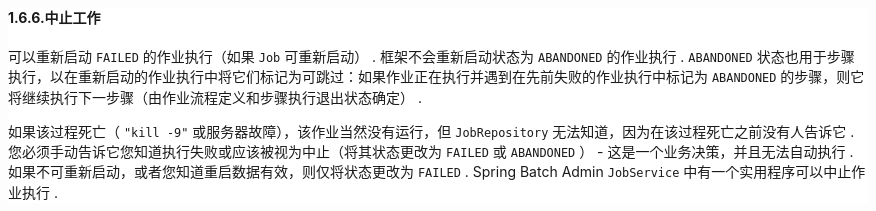 
#### 1.6.6.中止工作

可以重新启动 `FAILED` 的作业执行（如果 `Job` 可重新启动） . 框架不会重新启动状态为 `ABANDONED` 的作业执行 .   `ABANDONED` 状态也用于步骤执行，以在重新启动的作业执行中将它们标记为可跳过：如果作业正在执行并遇到在先前失败的作业执行中标记为 `ABANDONED` 的步骤，则它将继续执行下一步骤（由作业流程定义和步骤执行退出状态确定） . 

如果该过程死亡（ `"kill -9"` 或服务器故障），该作业当然没有运行，但 `JobRepository` 无法知道，因为在该过程死亡之前没有人告诉它 . 您必须手动告诉它您知道执行失败或应该被视为中止（将其状态更改为 `FAILED` 或 `ABANDONED` ） - 这是一个业务决策，并且无法自动执行 . 如果不可重新启动，或者您知道重启数据有效，则仅将状态更改为 `FAILED`  .  Spring Batch Admin  `JobService` 中有一个实用程序可以中止作业执行 .
